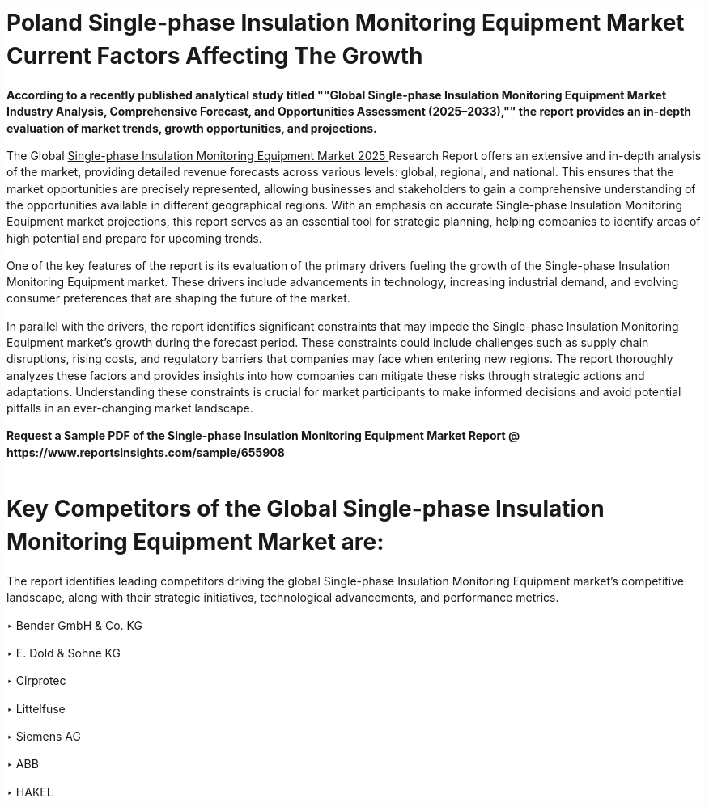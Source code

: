 # Poland Single-phase Insulation Monitoring Equipment Market Current Factors Affecting The Growth

<strong>According to a recently published analytical study titled ""Global Single-phase Insulation Monitoring Equipment Market Industry Analysis, Comprehensive Forecast, and Opportunities Assessment (2025–2033),"" the report provides an in-depth evaluation of market trends, growth opportunities, and projections.</strong>

The Global <a href=https://www.reportsinsights.com/sample/655908>Single-phase Insulation Monitoring Equipment Market 2025 </a> Research Report offers an extensive and in-depth analysis of the market, providing detailed revenue forecasts across various levels: global, regional, and national. This ensures that the market opportunities are precisely represented, allowing businesses and stakeholders to gain a comprehensive understanding of the opportunities available in different geographical regions. With an emphasis on accurate Single-phase Insulation Monitoring Equipment market projections, this report serves as an essential tool for strategic planning, helping companies to identify areas of high potential and prepare for upcoming trends.

One of the key features of the report is its evaluation of the primary drivers fueling the growth of the Single-phase Insulation Monitoring Equipment market. These drivers include advancements in technology, increasing industrial demand, and evolving consumer preferences that are shaping the future of the market. 

In parallel with the drivers, the report identifies significant constraints that may impede the Single-phase Insulation Monitoring Equipment market’s growth during the forecast period. These constraints could include challenges such as supply chain disruptions, rising costs, and regulatory barriers that companies may face when entering new regions. The report thoroughly analyzes these factors and provides insights into how companies can mitigate these risks through strategic actions and adaptations. Understanding these constraints is crucial for market participants to make informed decisions and avoid potential pitfalls in an ever-changing market landscape.

<strong>Request a Sample PDF of the Single-phase Insulation Monitoring Equipment Market Report </strong><strong>@<a href=https://www.reportsinsights.com/sample/655908> https://www.reportsinsights.com/sample/655908</a></strong></font>

# <strong>Key Competitors of the Global Single-phase Insulation Monitoring Equipment Market are:</strong>

The report identifies leading competitors driving the global Single-phase Insulation Monitoring Equipment market’s competitive landscape, along with their strategic initiatives, technological advancements, and performance metrics.

‣ Bender GmbH & Co. KG

‣ E. Dold & Sohne KG

‣ Cirprotec

‣ Littelfuse

‣ Siemens AG

‣ ABB

‣ HAKEL
